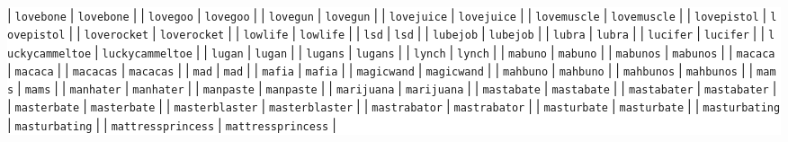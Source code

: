 | `lovebone` | `lovebone` |
| `lovegoo` | `lovegoo` |
| `lovegun` | `lovegun` |
| `lovejuice` | `lovejuice` |
| `lovemuscle` | `lovemuscle` |
| `lovepistol` | `lovepistol` |
| `loverocket` | `loverocket` |
| `lowlife` | `lowlife` |
| `lsd` | `lsd` |
| `lubejob` | `lubejob` |
| `lubra` | `lubra` |
| `lucifer` | `lucifer` |
| `luckycammeltoe` | `luckycammeltoe` |
| `lugan` | `lugan` |
| `lugans` | `lugans` |
| `lynch` | `lynch` |
| `mabuno` | `mabuno` |
| `mabunos` | `mabunos` |
| `macaca` | `macaca` |
| `macacas` | `macacas` |
| `mad` | `mad` |
| `mafia` | `mafia` |
| `magicwand` | `magicwand` |
| `mahbuno` | `mahbuno` |
| `mahbunos` | `mahbunos` |
| `mams` | `mams` |
| `manhater` | `manhater` |
| `manpaste` | `manpaste` |
| `marijuana` | `marijuana` |
| `mastabate` | `mastabate` |
| `mastabater` | `mastabater` |
| `masterbate` | `masterbate` |
| `masterblaster` | `masterblaster` |
| `mastrabator` | `mastrabator` |
| `masturbate` | `masturbate` |
| `masturbating` | `masturbating` |
| `mattressprincess` | `mattressprincess` |